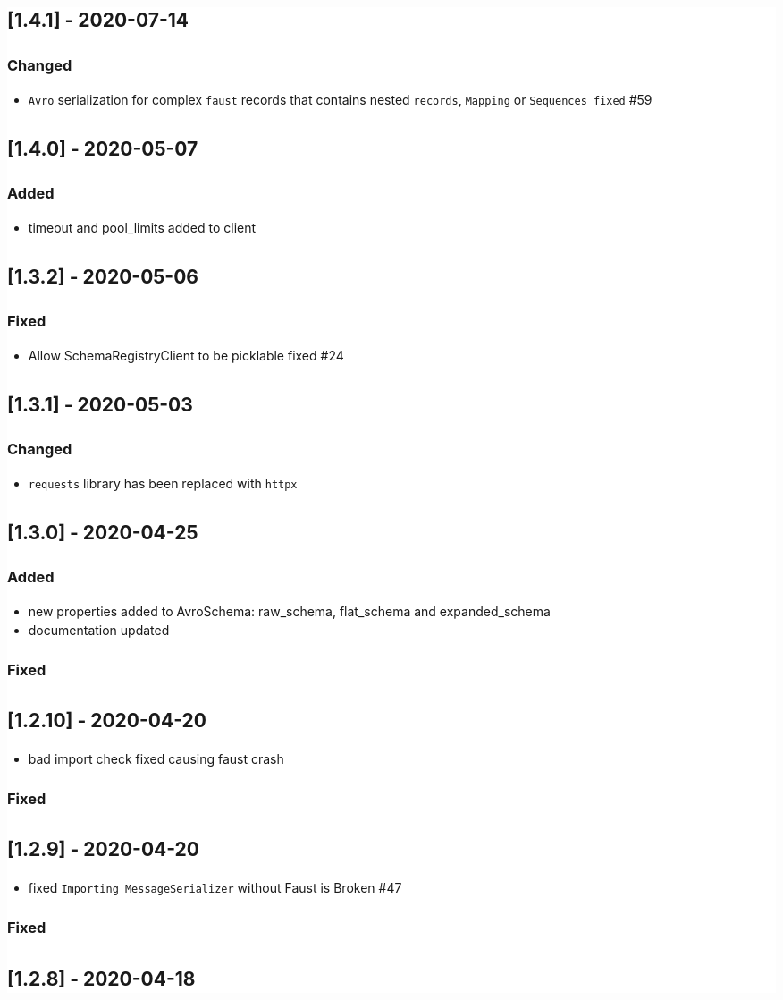 ## [1.4.1] - 2020-07-14

### Changed

- `Avro` serialization for complex `faust` records that contains nested `records`, `Mapping` or `Sequences fixed` [#59](https://github.com/marcosschroh/python-schema-registry-client/issues/59)

## [1.4.0] - 2020-05-07

### Added

- timeout and pool_limits added to client

## [1.3.2] - 2020-05-06

### Fixed

- Allow SchemaRegistryClient to be picklable fixed #24

## [1.3.1] - 2020-05-03

### Changed

- `requests` library has been replaced with `httpx`

## [1.3.0] - 2020-04-25

### Added

- new properties added to AvroSchema: raw_schema, flat_schema and expanded_schema
- documentation updated

### Fixed

## [1.2.10] - 2020-04-20

- bad import check fixed causing faust crash

### Fixed

## [1.2.9] - 2020-04-20

- fixed `Importing MessageSerializer` without Faust is Broken [#47](https://github.com/marcosschroh/python-schema-registry-client/issues/47)

### Fixed

## [1.2.8] - 2020-04-18
